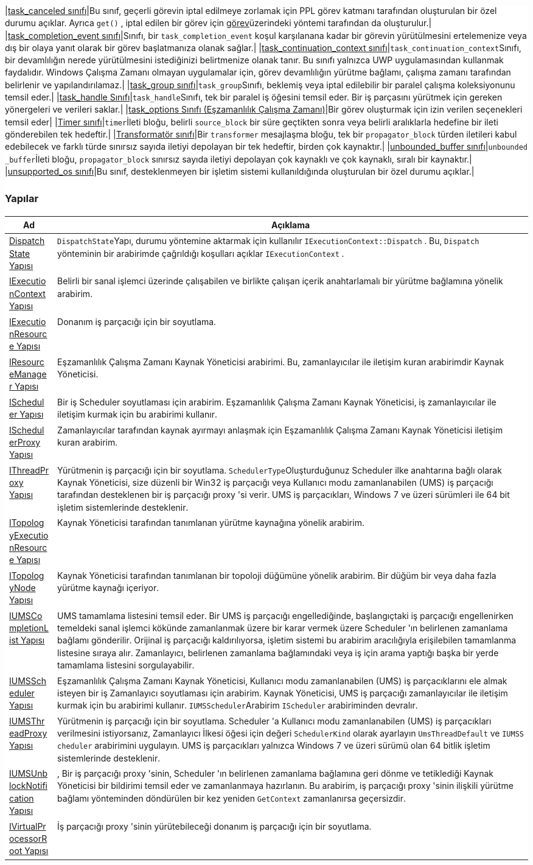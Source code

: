 |[task_canceled sınıfı](task-canceled-class.md)|Bu sınıf, geçerli görevin iptal edilmeye zorlamak için PPL görev katmanı tarafından oluşturulan bir özel durumu açıklar. Ayrıca `get()` , iptal edilen bir görev için [görev](task-class.md)üzerindeki yöntemi tarafından da oluşturulur.|
|[task_completion_event sınıfı](task-completion-event-class.md)|Sınıfı, bir `task_completion_event` koşul karşılanana kadar bir görevin yürütülmesini ertelemenize veya dış bir olaya yanıt olarak bir görev başlatmanıza olanak sağlar.|
|[task_continuation_context sınıfı](task-continuation-context-class.md)|`task_continuation_context`Sınıfı, bir devamlılığın nerede yürütülmesini istediğinizi belirtmenize olanak tanır. Bu sınıfı yalnızca UWP uygulamasından kullanmak faydalıdır. Windows Çalışma Zamanı olmayan uygulamalar için, görev devamlılığın yürütme bağlamı, çalışma zamanı tarafından belirlenir ve yapılandırılamaz.|
|[task_group sınıfı](task-group-class.md)|`task_group`Sınıfı, beklemiş veya iptal edilebilir bir paralel çalışma koleksiyonunu temsil eder.|
|[task_handle Sınıfı](task-handle-class.md)|`task_handle`Sınıfı, tek bir paralel iş öğesini temsil eder. Bir iş parçasını yürütmek için gereken yönergeleri ve verileri saklar.|
|[task_options Sınıfı (Eşzamanlılık Çalışma Zamanı)](task-options-class-concurrency-runtime.md)|Bir görev oluşturmak için izin verilen seçenekleri temsil eder|
|[Timer sınıfı](timer-class.md)|`timer`İleti bloğu, belirli `source_block` bir süre geçtikten sonra veya belirli aralıklarla hedefine bir ileti gönderebilen tek hedeftir.|
|[Transformatör sınıfı](transformer-class.md)|Bir `transformer` mesajlaşma bloğu, tek bir `propagator_block` türden iletileri kabul edebilecek ve farklı türde sınırsız sayıda iletiyi depolayan bir tek hedeftir, birden çok kaynaktır.|
|[unbounded_buffer sınıfı](unbounded-buffer-class.md)|`unbounded_buffer`İleti bloğu, `propagator_block` sınırsız sayıda iletiyi depolayan çok kaynaklı ve çok kaynaklı, sıralı bir kaynaktır.|
|[unsupported_os sınıfı](unsupported-os-class.md)|Bu sınıf, desteklenmeyen bir işletim sistemi kullanıldığında oluşturulan bir özel durumu açıklar.|

### <a name="structures"></a>Yapılar

|Ad|Açıklama|
|----------|-----------------|
|[DispatchState Yapısı](dispatchstate-structure.md)|`DispatchState`Yapı, durumu yöntemine aktarmak için kullanılır `IExecutionContext::Dispatch` . Bu, `Dispatch` yönteminin bir arabirimde çağrıldığı koşulları açıklar `IExecutionContext` .|
|[IExecutionContext Yapısı](iexecutioncontext-structure.md)|Belirli bir sanal işlemci üzerinde çalışabilen ve birlikte çalışan içerik anahtarlamalı bir yürütme bağlamına yönelik arabirim.|
|[IExecutionResource Yapısı](iexecutionresource-structure.md)|Donanım iş parçacığı için bir soyutlama.|
|[IResourceManager Yapısı](iresourcemanager-structure.md)|Eşzamanlılık Çalışma Zamanı Kaynak Yöneticisi arabirimi. Bu, zamanlayıcılar ile iletişim kuran arabirimdir Kaynak Yöneticisi.|
|[IScheduler Yapısı](ischeduler-structure.md)|Bir iş Scheduler soyutlaması için arabirim. Eşzamanlılık Çalışma Zamanı Kaynak Yöneticisi, iş zamanlayıcılar ile iletişim kurmak için bu arabirimi kullanır.|
|[ISchedulerProxy Yapısı](ischedulerproxy-structure.md)|Zamanlayıcılar tarafından kaynak ayırmayı anlaşmak için Eşzamanlılık Çalışma Zamanı Kaynak Yöneticisi iletişim kuran arabirim.|
|[IThreadProxy Yapısı](ithreadproxy-structure.md)|Yürütmenin iş parçacığı için bir soyutlama. `SchedulerType`Oluşturduğunuz Scheduler ilke anahtarına bağlı olarak Kaynak Yöneticisi, size düzenli bir Win32 iş parçacığı veya Kullanıcı modu zamanlanabilen (UMS) iş parçacığı tarafından desteklenen bir iş parçacığı proxy 'si verir. UMS iş parçacıkları, Windows 7 ve üzeri sürümleri ile 64 bit işletim sistemlerinde desteklenir.|
|[ITopologyExecutionResource Yapısı](itopologyexecutionresource-structure.md)|Kaynak Yöneticisi tarafından tanımlanan yürütme kaynağına yönelik arabirim.|
|[ITopologyNode Yapısı](itopologynode-structure.md)|Kaynak Yöneticisi tarafından tanımlanan bir topoloji düğümüne yönelik arabirim. Bir düğüm bir veya daha fazla yürütme kaynağı içeriyor.|
|[IUMSCompletionList Yapısı](iumscompletionlist-structure.md)|UMS tamamlama listesini temsil eder. Bir UMS iş parçacığı engellediğinde, başlangıçtaki iş parçacığı engellenirken temeldeki sanal işlemci kökünde zamanlanmak üzere bir karar vermek üzere Scheduler 'ın belirlenen zamanlama bağlamı gönderilir. Orijinal iş parçacığı kaldırılıyorsa, işletim sistemi bu arabirim aracılığıyla erişilebilen tamamlanma listesine sıraya alır. Zamanlayıcı, belirlenen zamanlama bağlamındaki veya iş için arama yaptığı başka bir yerde tamamlama listesini sorgulayabilir.|
|[IUMSScheduler Yapısı](iumsscheduler-structure.md)|Eşzamanlılık Çalışma Zamanı Kaynak Yöneticisi, Kullanıcı modu zamanlanabilen (UMS) iş parçacıklarını ele almak isteyen bir iş Zamanlayıcı soyutlaması için arabirim. Kaynak Yöneticisi, UMS iş parçacığı zamanlayıcılar ile iletişim kurmak için bu arabirimi kullanır. `IUMSScheduler`Arabirim `IScheduler` arabiriminden devralır.|
|[IUMSThreadProxy Yapısı](iumsthreadproxy-structure.md)|Yürütmenin iş parçacığı için bir soyutlama. Scheduler 'a Kullanıcı modu zamanlanabilen (UMS) iş parçacıkları verilmesini istiyorsanız, Zamanlayıcı İlkesi öğesi için değeri `SchedulerKind` olarak ayarlayın `UmsThreadDefault` ve `IUMSScheduler` arabirimini uygulayın. UMS iş parçacıkları yalnızca Windows 7 ve üzeri sürümü olan 64 bitlik işletim sistemlerinde desteklenir.|
|[IUMSUnblockNotification Yapısı](iumsunblocknotification-structure.md)|, Bir iş parçacığı proxy 'sinin, Scheduler 'ın belirlenen zamanlama bağlamına geri dönme ve tetiklediği Kaynak Yöneticisi bir bildirimi temsil eder ve zamanlanmaya hazırlanın. Bu arabirim, iş parçacığı proxy 'sinin ilişkili yürütme bağlamı yönteminden döndürülen bir kez yeniden `GetContext` zamanlanırsa geçersizdir.|
|[IVirtualProcessorRoot Yapısı](ivirtualprocessorroot-structure.md)|İş parçacığı proxy 'sinin yürütebileceği donanım iş parçacığı için bir soyutlama.|